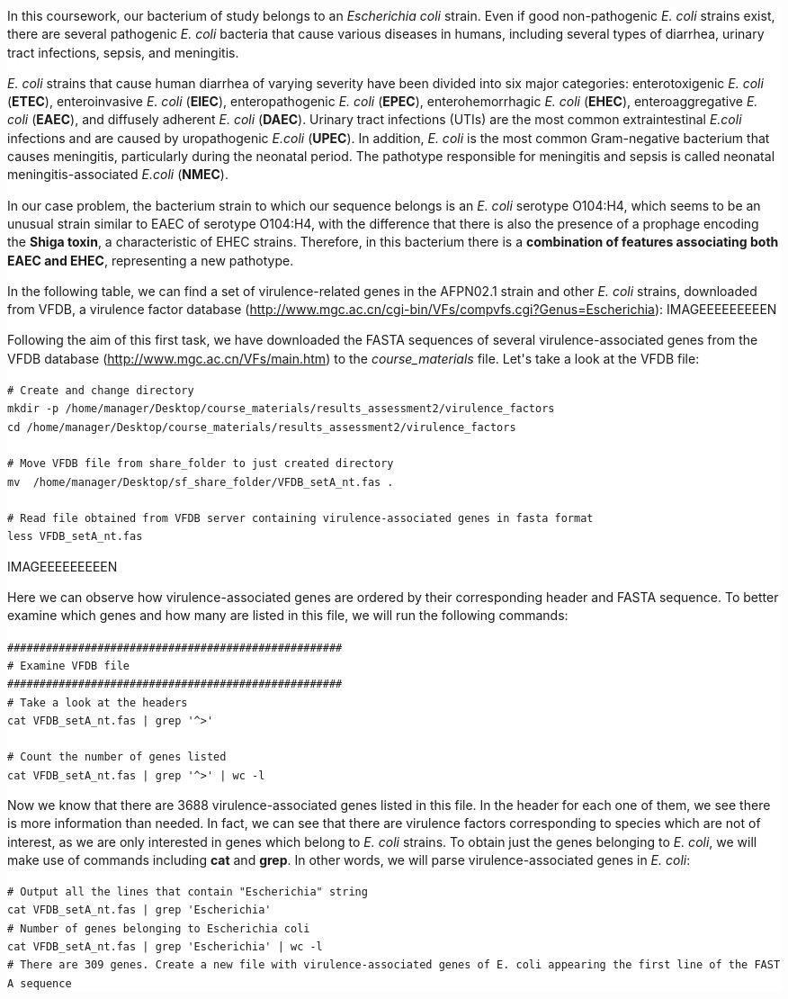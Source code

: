 In this coursework, our bacterium of study belongs to an *Escherichia coli* strain. Even if good non-pathogenic *E. coli* strains exist, there are several pathogenic *E. coli* bacteria that cause various diseases in humans, including several types of diarrhea, urinary tract infections, sepsis, and meningitis.

*E. coli* strains that cause human diarrhea of varying severity have been divided into six major categories: enterotoxigenic *E. coli* (**ETEC**), enteroinvasive *E. coli* (**EIEC**), enteropathogenic *E. coli* (**EPEC**), enterohemorrhagic *E. coli* (**EHEC**), enteroaggregative *E. coli* (**EAEC**), and diffusely adherent *E. coli* (**DAEC**). Urinary tract infections (UTIs) are the most common extraintestinal *E.coli* infections and are caused by uropathogenic *E.coli* (**UPEC**). In addition, *E. coli* is the most common Gram-negative bacterium that causes meningitis, particularly during the neonatal period. The pathotype responsible for meningitis and sepsis is called neonatal meningitis-associated *E.coli* (**NMEC**).
 
In our case problem, the bacterium strain to which our sequence belongs is an *E. coli* serotype O104:H4, which seems to be an unusual strain similar to EAEC of serotype O104:H4, with the difference that there is also the presence of a prophage encoding the **Shiga toxin**, a characteristic of EHEC strains. Therefore, in this bacterium there is a **combination of features associating both EAEC and EHEC**, representing a new pathotype. 

In the following table, we can find a set of virulence-related genes in the AFPN02.1 strain and other *E. coli* strains, downloaded from VFDB, a virulence factor database (http://www.mgc.ac.cn/cgi-bin/VFs/compvfs.cgi?Genus=Escherichia):
IMAGEEEEEEEEEN

Following the aim of this first task, we have downloaded the FASTA sequences of several virulence-associated genes from the VFDB database (http://www.mgc.ac.cn/VFs/main.htm) to the *course_materials* file. Let's take a look at the VFDB file:
```{bash}
# Create and change directory
mkdir -p /home/manager/Desktop/course_materials/results_assessment2/virulence_factors
cd /home/manager/Desktop/course_materials/results_assessment2/virulence_factors

# Move VFDB file from share_folder to just created directory
mv  /home/manager/Desktop/sf_share_folder/VFDB_setA_nt.fas .

# Read file obtained from VFDB server containing virulence-associated genes in fasta format
less VFDB_setA_nt.fas
```
IMAGEEEEEEEEEN

Here we can observe how virulence-associated genes are ordered by their corresponding header and FASTA sequence. To better examine which genes and how many are listed in this file, we will run the following commands:
```{bash}
####################################################
# Examine VFDB file
####################################################
# Take a look at the headers
cat VFDB_setA_nt.fas | grep '^>' 

# Count the number of genes listed
cat VFDB_setA_nt.fas | grep '^>' | wc -l
```
Now we know that there are 3688 virulence-associated genes listed in this file. In the header for each one of them, we see there is more information than needed. In fact, we can see that there are virulence factors corresponding to species which are not of interest, as we are only interested in genes which belong to *E. coli* strains. To obtain just the genes belonging to *E. coli*, we will make use of commands including **cat** and **grep**. In other words, we will parse virulence-associated genes in *E. coli*: 
```{bash}
# Output all the lines that contain "Escherichia" string
cat VFDB_setA_nt.fas | grep 'Escherichia' 
# Number of genes belonging to Escherichia coli
cat VFDB_setA_nt.fas | grep 'Escherichia' | wc -l
# There are 309 genes. Create a new file with virulence-associated genes of E. coli appearing the first line of the FASTA sequence
```